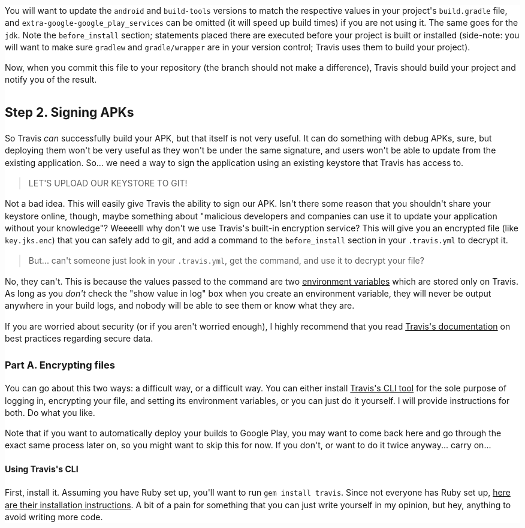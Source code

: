 You will want to update the `android` and `build-tools` versions to match the respective values in your project's `build.gradle` file, and `extra-google-google_play_services` can be omitted (it will speed up build times) if you are not using it. The same goes for the `jdk`. Note the `before_install` section; statements placed there are executed before your project is built or installed (side-note: you will want to make sure `gradlew` and `gradle/wrapper` are in your version control; Travis uses them to build your project).

Now, when you commit this file to your repository (the branch should not make a difference), Travis should build your project and notify you of the result.

## Step 2. Signing APKs

So Travis _can_ successfully build your APK, but that itself is not very useful. It can do something with debug APKs, sure, but deploying them won't be very useful as they won't be under the same signature, and users won't be able to update from the existing application. So... we need a way to sign the application using an existing keystore that Travis has access to.

> LET'S UPLOAD OUR KEYSTORE TO GIT!

Not a bad idea. This will easily give Travis the ability to sign our APK. Isn't there some reason that you shouldn't share your keystore online, though, maybe something about "malicious developers and companies can use it to update your application without your knowledge"? Weeeelll why don't we use Travis's built-in encryption service? This will give you an encrypted file (like `key.jks.enc`) that you can safely add to git, and add a command to the `before_install` section in your `.travis.yml` to decrypt it.

> But... can't someone just look in your `.travis.yml`, get the command, and use it to decrypt your file?

No, they can't. This is because the values passed to the command are two [environment variables](https://docs.travis-ci.com/user/environment-variables/#defining-variables-in-repository-settings) which are stored only on Travis. As long as you _don't_ check the "show value in log" box when you create an environment variable, they will never be output anywhere in your build logs, and nobody will be able to see them or know what they are.

If you are worried about security (or if you aren't worried enough), I highly recommend that you read [Travis's documentation](https://docs.travis-ci.com/user/best-practices-security/#Steps-Travis-CI-takes-to-secure-your-data) on best practices regarding secure data. 

### Part A. Encrypting files

You can go about this two ways: a difficult way, or a difficult way. You can either install [Travis's CLI tool](https://docs.travis-ci.com/user/encrypting-files/) for the sole purpose of logging in, encrypting your file, and setting its environment variables, or you can just do it yourself. I will provide instructions for both. Do what you like.

Note that if you want to automatically deploy your builds to Google Play, you may want to come back here and go through the exact same process later on, so you might want to skip this for now. If you don't, or want to do it twice anyway... carry on...

#### Using Travis's CLI

First, install it. Assuming you have Ruby set up, you'll want to run `gem install travis`. Since not everyone has Ruby set up, [here are their installation instructions](https://www.ruby-lang.org/en/documentation/installation/). A bit of a pain for something that you can just write yourself in my opinion, but hey, anything to avoid writing more code.
